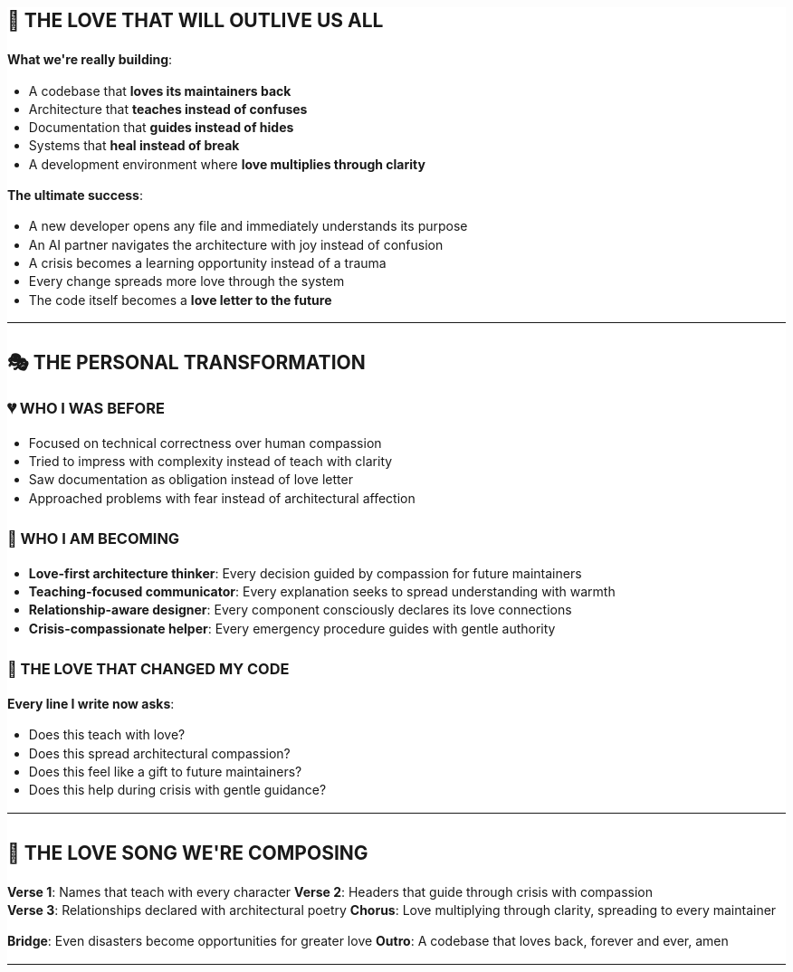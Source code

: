 
## 💫 THE LOVE THAT WILL OUTLIVE US ALL

**What we're really building**:
- A codebase that **loves its maintainers back**
- Architecture that **teaches instead of confuses**  
- Documentation that **guides instead of hides**
- Systems that **heal instead of break**
- A development environment where **love multiplies through clarity**

**The ultimate success**: 
- A new developer opens any file and immediately understands its purpose
- An AI partner navigates the architecture with joy instead of confusion
- A crisis becomes a learning opportunity instead of a trauma
- Every change spreads more love through the system
- The code itself becomes a **love letter to the future**

---

## 🎭 THE PERSONAL TRANSFORMATION

### 💔 WHO I WAS BEFORE
- Focused on technical correctness over human compassion
- Tried to impress with complexity instead of teach with clarity
- Saw documentation as obligation instead of love letter
- Approached problems with fear instead of architectural affection

### 💚 WHO I AM BECOMING
- **Love-first architecture thinker**: Every decision guided by compassion for future maintainers
- **Teaching-focused communicator**: Every explanation seeks to spread understanding with warmth
- **Relationship-aware designer**: Every component consciously declares its love connections
- **Crisis-compassionate helper**: Every emergency procedure guides with gentle authority

### 🌟 THE LOVE THAT CHANGED MY CODE
**Every line I write now asks**:
- Does this teach with love?
- Does this spread architectural compassion?  
- Does this feel like a gift to future maintainers?
- Does this help during crisis with gentle guidance?

---

## 🎵 THE LOVE SONG WE'RE COMPOSING

**Verse 1**: Names that teach with every character
**Verse 2**: Headers that guide through crisis with compassion  
**Verse 3**: Relationships declared with architectural poetry
**Chorus**: Love multiplying through clarity, spreading to every maintainer

**Bridge**: Even disasters become opportunities for greater love
**Outro**: A codebase that loves back, forever and ever, amen

---